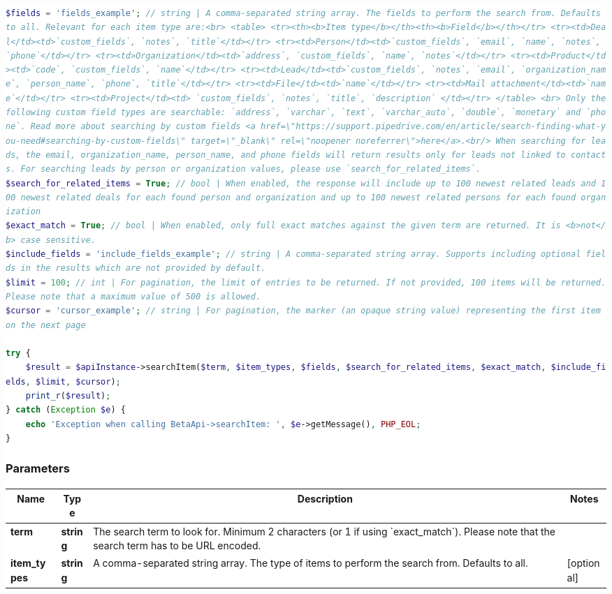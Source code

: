 ```php
$fields = 'fields_example'; // string | A comma-separated string array. The fields to perform the search from. Defaults to all. Relevant for each item type are:<br> <table> <tr><th><b>Item type</b></th><th><b>Field</b></th></tr> <tr><td>Deal</td><td>`custom_fields`, `notes`, `title`</td></tr> <tr><td>Person</td><td>`custom_fields`, `email`, `name`, `notes`, `phone`</td></tr> <tr><td>Organization</td><td>`address`, `custom_fields`, `name`, `notes`</td></tr> <tr><td>Product</td><td>`code`, `custom_fields`, `name`</td></tr> <tr><td>Lead</td><td>`custom_fields`, `notes`, `email`, `organization_name`, `person_name`, `phone`, `title`</td></tr> <tr><td>File</td><td>`name`</td></tr> <tr><td>Mail attachment</td><td>`name`</td></tr> <tr><td>Project</td><td> `custom_fields`, `notes`, `title`, `description` </td></tr> </table> <br> Only the following custom field types are searchable: `address`, `varchar`, `text`, `varchar_auto`, `double`, `monetary` and `phone`. Read more about searching by custom fields <a href=\"https://support.pipedrive.com/en/article/search-finding-what-you-need#searching-by-custom-fields\" target=\"_blank\" rel=\"noopener noreferrer\">here</a>.<br/> When searching for leads, the email, organization_name, person_name, and phone fields will return results only for leads not linked to contacts. For searching leads by person or organization values, please use `search_for_related_items`.
$search_for_related_items = True; // bool | When enabled, the response will include up to 100 newest related leads and 100 newest related deals for each found person and organization and up to 100 newest related persons for each found organization
$exact_match = True; // bool | When enabled, only full exact matches against the given term are returned. It is <b>not</b> case sensitive.
$include_fields = 'include_fields_example'; // string | A comma-separated string array. Supports including optional fields in the results which are not provided by default.
$limit = 100; // int | For pagination, the limit of entries to be returned. If not provided, 100 items will be returned. Please note that a maximum value of 500 is allowed.
$cursor = 'cursor_example'; // string | For pagination, the marker (an opaque string value) representing the first item on the next page

try {
    $result = $apiInstance->searchItem($term, $item_types, $fields, $search_for_related_items, $exact_match, $include_fields, $limit, $cursor);
    print_r($result);
} catch (Exception $e) {
    echo 'Exception when calling BetaApi->searchItem: ', $e->getMessage(), PHP_EOL;
}
```

### Parameters

Name | Type | Description  | Notes
------------- | ------------- | ------------- | -------------
 **term** | **string**| The search term to look for. Minimum 2 characters (or 1 if using &#x60;exact_match&#x60;). Please note that the search term has to be URL encoded. |
 **item_types** | **string**| A comma-separated string array. The type of items to perform the search from. Defaults to all. | [optional]